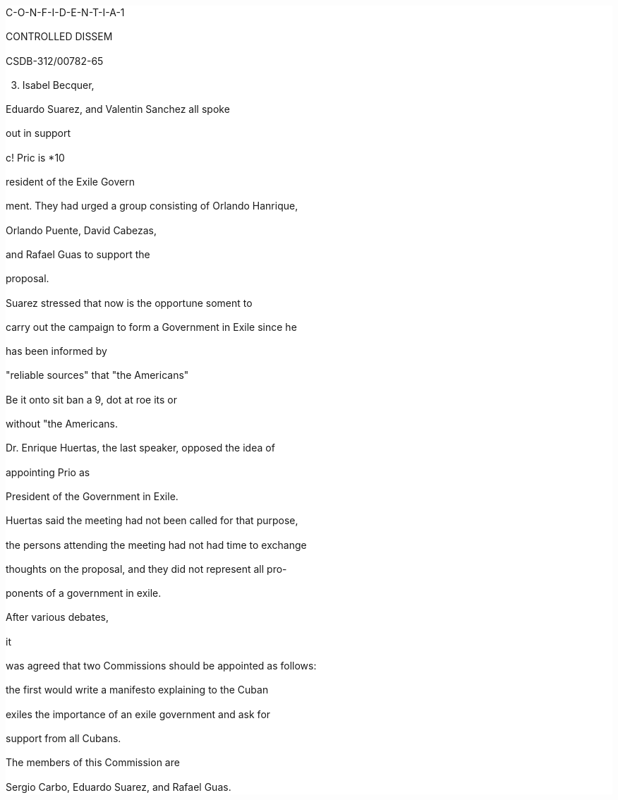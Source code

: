 C-O-N-F-I-D-E-N-T-I-A-1

CONTROLLED DISSEM

CSDB-312/00782-65

3. Isabel Becquer,

Eduardo Suarez, and Valentin Sanchez all spoke

out in support

c! Pric is *10

resident of the Exile Govern

ment. They had urged a group consisting of Orlando Hanrique,

Orlando Puente, David Cabezas,

and Rafael Guas to support the

proposal.

Suarez stressed that now is the opportune soment to

carry out the campaign to form a Government in Exile since he

has been informed by

"reliable sources" that "the Americans"

Be it onto sit ban a 9, dot at roe its or

without "the Americans.

Dr. Enrique Huertas, the last speaker, opposed the idea of

appointing Prio as

President of the Government in Exile.

Huertas said the meeting had not been called for that purpose,

the persons attending the meeting had not had time to exchange

thoughts on the proposal, and they did not represent all pro-

ponents of a government in exile.

After various debates,

it

was agreed that two Commissions should be appointed as follows:

the first would write a manifesto explaining to the Cuban

exiles the importance of an exile government and ask for

support from all Cubans.

The members of this Commission are

Sergio Carbo, Eduardo Suarez, and Rafael Guas.
